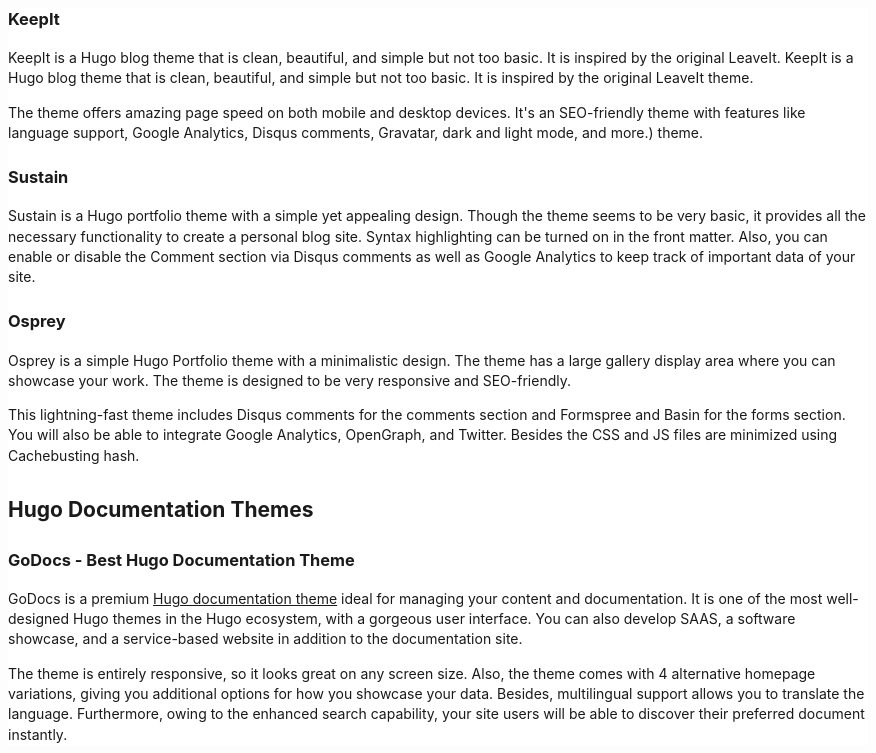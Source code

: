 ### KeepIt

<Mockup src="/blog/keepit.webp" alt="keepIt minimal hugo blog theme"/>

KeepIt is a Hugo blog theme that is clean, beautiful, and simple but not too basic. It is inspired by the original LeaveIt. KeepIt is a Hugo blog theme that is clean, beautiful, and simple but not too basic. It is inspired by the original LeaveIt theme.

The theme offers amazing page speed on both mobile and desktop devices. It's an SEO-friendly theme with features like language support, Google Analytics, Disqus comments, Gravatar, dark and light mode, and more.) theme.

<Download href="https://github.com/Fastbyte01/KeepIt"/>
<Demo href="https://suspicious-archimedes-ab369d.netlify.app/"/>

### Sustain

<Mockup src="/blog/sustain.webp" alt="sustain hugo theme"/>

Sustain is a Hugo portfolio theme with a simple yet appealing design. Though the theme seems to be very basic, it provides all the necessary functionality to create a personal blog site. Syntax highlighting can be turned on in the front matter. Also, you can enable or disable the Comment section via Disqus comments as well as Google Analytics to keep track of important data of your site.

<Download href="https://github.com/nurlansu/hugo-sustain"/>
<Demo href="https://demo.nurlan.co/hugo-sustain/"/>

<HugoBundle/>

### Osprey

<Mockup src="/blog/osprey.webp" alt="osprey hugo theme"/>

Osprey is a simple Hugo Portfolio theme with a minimalistic design. The theme has a large gallery display area where you can showcase your work. The theme is designed to be very responsive and SEO-friendly.

This lightning-fast theme includes Disqus comments for the comments section and Formspree and Basin for the forms section. You will also be able to integrate Google Analytics, OpenGraph, and Twitter. Besides the CSS and JS files are minimized using Cachebusting hash.

<Download href="https://github.com/tomanistor/osprey"/>
<Demo href="https://tomanistor.com/"/>

## Hugo Documentation Themes

### GoDocs - Best Hugo Documentation Theme

<Mockup src="/blog/godocs.webp" alt="godocs best hugo documentation theme"/>

GoDocs is a premium <A href="/hugo-documentation-themes/">Hugo documentation theme</A> ideal for managing your content and documentation. It is one of the most well-designed Hugo themes in the Hugo ecosystem, with a gorgeous user interface. You can also develop SAAS, a software showcase, and a service-based website in addition to the documentation site.

The theme is entirely responsive, so it looks great on any screen size. Also, the theme comes with 4 alternative homepage variations, giving you additional options for how you showcase your data. Besides, multilingual support allows you to translate the language. Furthermore, owing to the enhanced search capability, your site users will be able to discover their preferred document instantly.
